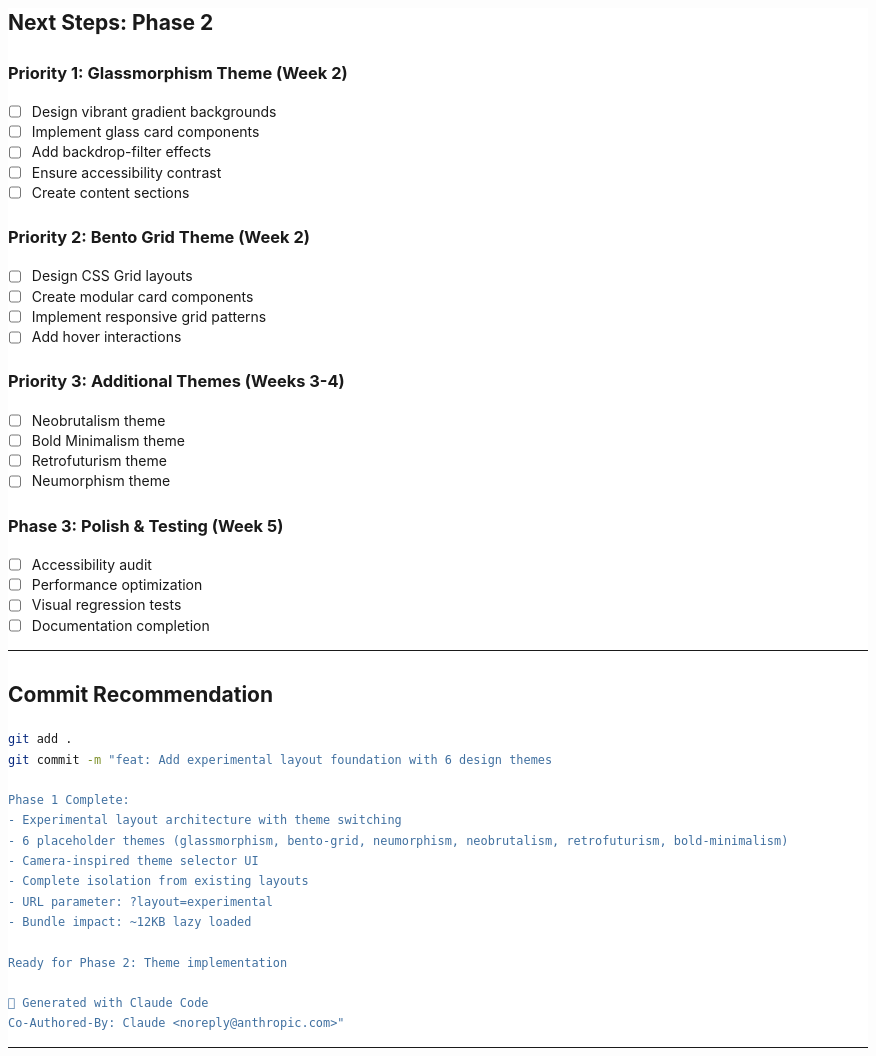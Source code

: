 
## Next Steps: Phase 2

### Priority 1: Glassmorphism Theme (Week 2)
- [ ] Design vibrant gradient backgrounds
- [ ] Implement glass card components
- [ ] Add backdrop-filter effects
- [ ] Ensure accessibility contrast
- [ ] Create content sections

### Priority 2: Bento Grid Theme (Week 2)
- [ ] Design CSS Grid layouts
- [ ] Create modular card components
- [ ] Implement responsive grid patterns
- [ ] Add hover interactions

### Priority 3: Additional Themes (Weeks 3-4)
- [ ] Neobrutalism theme
- [ ] Bold Minimalism theme
- [ ] Retrofuturism theme
- [ ] Neumorphism theme

### Phase 3: Polish & Testing (Week 5)
- [ ] Accessibility audit
- [ ] Performance optimization
- [ ] Visual regression tests
- [ ] Documentation completion

---

## Commit Recommendation

```bash
git add .
git commit -m "feat: Add experimental layout foundation with 6 design themes

Phase 1 Complete:
- Experimental layout architecture with theme switching
- 6 placeholder themes (glassmorphism, bento-grid, neumorphism, neobrutalism, retrofuturism, bold-minimalism)
- Camera-inspired theme selector UI
- Complete isolation from existing layouts
- URL parameter: ?layout=experimental
- Bundle impact: ~12KB lazy loaded

Ready for Phase 2: Theme implementation

🤖 Generated with Claude Code
Co-Authored-By: Claude <noreply@anthropic.com>"
```

---